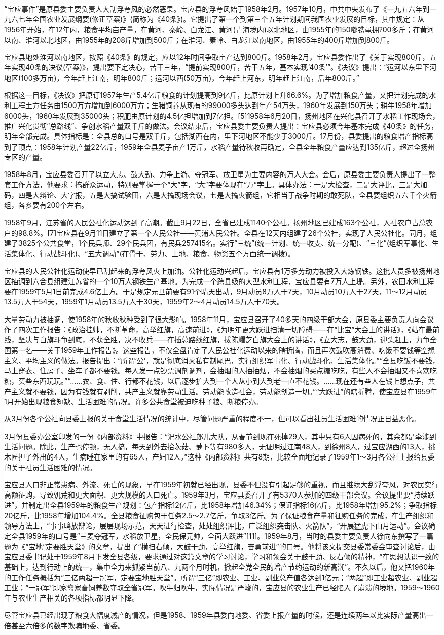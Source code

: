   </strong>
 </p>
 <p>
  “宝应事件”是原县委主要负责人大刮浮夸风的必然恶果。宝应县的浮夸风始于1958年2月。1957年10月，中共中央发布了《一九五六年到一九六七年全国农业发展纲要(修正草案)》(简称为《40条》)。它提出了第一个到第三个五年计划期间我国农业发展的目标，其中规定：从1956年开始，在12年内，粮食平均亩产量，在黄河、秦岭、白龙江、黄河(青海境内)以北地区，由1955年的150嘟镌黾拥?00多斤；在黄河以南、淮河以北地区，由1955年的208斤增加到500斤；在淮河、秦岭、白龙江以南地区，由1955年的400斤增加到800斤。
 </p>
 <p>
  宝应县地处淮河以南地区，按照《40条》的规定，应以12年时间争取亩产达到800斤。1958年2月，宝应县委作出了《关于实现800斤，五年实现40条的决议(草案)》，提出要下定决心，苦干三年，“提前实现800斤，苦干五年，基本实现‘40条’”。《决议》提出：“运河以东里下河地区(100多万亩)，今年赶上江南，明年800斤；运河以西(50万亩)，今年赶上河东，明年赶上江南，后年800斤。”
 </p>
 <p>
  根据这一目标，《决议》把原订1957年生产5.4亿斤粮食的计划提高到9亿斤，比原计划上升66.6%。为了增加粮食产量，又把计划完成的水利工程土方任务由1500万方增加到6000万方；生猪饲养从现有的99000多头达到年产54万头，1960年发展到150万头；耕牛1958年增加6000头，1960年发展到35000头；积肥由原计划的4.5亿担增加到7亿担。[5]1958年6月20日，扬州地区在兴化县召开了水稻工作现场会，推广兴化贯彻“总路线”、争创水稻产量双千斤的做法。会议结束后，宝应县委主要负责人提出：宝应县必须今年基本完成《40条》的任务，明年全部完成。具体指标是：全县总的口号是双千斤，包括湖西在内，里下河地区不能少于3000斤。17月份，县委提出的粮食增产指标高到了顶点：1958年计划产量22亿斤，1959年全县麦子亩产1万斤，水稻产量待秋收再确定，全县全年粮食产量应达到135亿斤，超过全扬州专区的产量。
 </p>
 <p>
  1958年8月，宝应县委召开了以立大志、鼓大劲、力争上游、夺冠军、放卫星为主要内容的万人大会。会后，原县委主要负责人提出了一整套工作方法，他要求：搞群众运动，特别要掌握一个“大”字，“大”字要体现在“万”字上。具体办法：一是大检查，二是大评比，三是大加码，四是大辩论、大字报，五是大搞试验田，六是大搞现场会议，七是大搞火箭组，它相当于战争时期的敢死队，全县要组织五六千个火箭组，各乡要有200个左右。
 </p>
 <p>
  1958年9月，江苏省的人民公社化运动达到了高潮。截止9月22日，全省已建成1140个公社。扬州地区已建成163个公社，入社农户占总农户的98.8%。[7]宝应县在9月11日建立了第一个人民公社——黄浦人民公社。全县在12天内组建了26个公社，实现了人民公社化。同月，组建了3825个公共食堂，1个民兵师、29个民兵团，有民兵257415名。实行“三统”(统一计划、统一收支、统一分配)、“三化”(组织军事化、生活集体化、行动战斗化)、“五大调动”(在骨干、劳力、土地、粮食、物资五个方面统一调拨)。
 </p>
 <p>
  宝应县的人民公社化运动使早已刮起来的浮夸风火上加油。公社化运动兴起后，宝应县有1万多劳动力被投入大炼钢铁。这批人员多被扬州地区抽调到六合县组建江苏省的一个10万人钢铁生产基地。为完成一个跨县级的大型水利工程，宝应县要有7万人上堤。另外，农田水利工程要在1959年5月1日前完成4.6亿土方。于是规定元旦前要有91个晴天出动，9月动员8万人干7天，10月动员10万人干27天，11～12月动员13.5万人干54天，1959年1月动员13.5万人干30天，1959年2～4月动员14.5万人干70天。
 </p>
 <p>
  大量劳动力被抽调，使1958年的秋收秋种受到了很大影响。1958年11月，宝应县召开了40多天的四级干部大会，原县委主要负责人向会议作了四次工作报告：《政治挂帅，不断革命，高举红旗，高速前进》，《为明年更大跃进扫清一切障碍——在“比宝”大会上的讲话》，《站在最前线，坚决与白旗斗争到底，不获全胜，决不收兵——在插总路线红旗，拔陈耀芝白旗大会上的讲话》，《立大志，鼓大劲，迎头赶上，力争全国第一名——关于1959年工作报告》。这些报告，不仅全盘肯定了人民公社化运动以来的瞎折腾，而且再次鼓吹高消费、吃饭不要钱等空想主义、平均主义的做法。报告提出：“所谓‘公’，就是彻底消灭私有制尾巴，实行组织军事化、行动战斗化、生活集体化。”“全县吃饭不要钱，马上穿衣、住房子、坐车子都不要钱。每人发一点钞票调剂调剂，会抽烟的人抽抽烟，不会抽烟的买点糖吃吃，有些人不会抽烟又不喜欢吃糖，买些东西玩玩。”“……衣、食、住、行都不花钱，以后逐步扩大到一个人从小到大到老一直不花钱。……现在还有些人在钱上想点子，共产主义就不要钱，因为有钱就有剥削，共产主义就靠劳动生活。劳动能改造社会，劳动能创造一切。”“大跃进”的瞎折腾，使宝应县在1959年1月开始出现粮食短缺、生活困难的情况。许多公共食堂被迫吃种子粮、断粮停办。
 </p>
 <p>
  从3月份各个公社向县委上报的关于食堂生活情况的统计中，尽管问题严重的程度不一，但可以看出社员生活困难的情况正日益恶化。
 </p>
 <p>
  3月份县委办公室印发的一份《内部资料》中报告：“汜水公社郎儿大队，从春节到现在死掉29人，其中只有6人因病死的，其余都是牵涉到生活问题。除此，生产也停顿，无人搞，每天到外去拾茨菇、萝卜等有980多人，无证明过江南48人，到徐州8人，过宝应湖西的13人，挑木匠担子外出的4人，生病睡在家里的有65人，产妇12人。”这种《内部资料》共有8期，比较全面地记录了1959年1～3月各公社上报给县委的关于社员生活困难的情况。
 </p>
 <p>
  宝应县人口非正常患病、外流、死亡的现象，早在1959年初就已经出现，县委不但没有引起足够的重视，而且继续大刮浮夸风，对农民实行高额征购，导致饥荒和更大面积、更大规模的人口死亡。1959年3月，宝应县委召开了有5370人参加的四级干部会议。会议提出要“持续跃进”，并制定出全县1959年的粮食生产规划：包产指标12亿斤，比1958年增加46.34%；保证指标16亿斤，比1958年增加95.2%；争取指标20亿斤，比1958年增加104.4%。全县粮食征购包干任务2.5～2.7亿斤，争取3亿斤。为了保证粮食产量和征购任务的完成，在生产组织和领导方法上，“事事鸣放辩论，层层现场示范，天天进行检查，处处组织评比，广泛组织突击队、火箭队”，“开展猛虎下山月运动”。会议确定全县1959年的口号是“三麦夺冠军，水稻放卫星，全民保元帅，全面大跃进”[11]。1959年8月，当时的县委主要负责人徐向东撰写了一篇题为《“宝地”定要胜天堂》的文章，提出了“横扫右倾，大鼓干劲，高举红旗，奋勇前进”的口号。他将该文提交县委常委会审查讨论后，由宝应县委书记处于1959年8月下发全县各级，要求通过对这篇文章的学习讨论，学习和领会关于鼓干劲、反右倾的精神，“在思想认识一致的基础上，达到行动上的统一，集中全力来抓紧当前八、九两个月时机，掀起全党全民的增产节约运动的新高潮”。不久以后，他又把1960年的工作任务概括为“三亿两超一冠军，定要宝地胜天堂”。所谓“三亿”即农业、工业、副业总产值各达到1亿元；“两超”即工业超农业、副业超工业；“一冠军”即家禽家畜饲养数夺取全省冠军。吹牛归吹牛，实际情况是严峻的，宝应县的农业生产已经陷入了崩溃的境地。1959～1960年与农业生产相关的各项指标都明显下降。
 </p>
 <p>
  尽管宝应县已经出现了粮食大幅度减产的情况，但是1958、1959年县委向地委、省委上报产量的时候，还是连续两年以比实际产量高出一倍甚至六倍多的数字欺骗地委、省委。
 </p>
 <p>